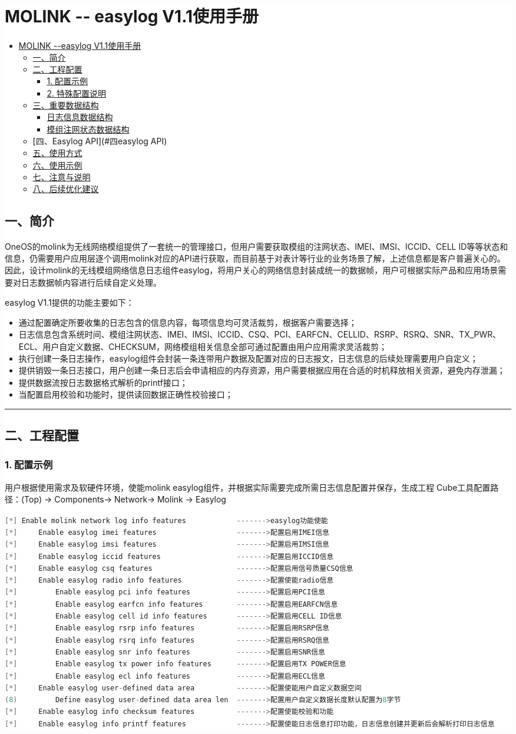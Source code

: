 # MOLINK -- easylog V1.1使用手册

- [MOLINK --easylog V1.1使用手册](#MOLINK--easylog-v1.1使用手册)
  - [一、简介](#一简介)
  - [二、工程配置](#二工程配置)
    - [1. 配置示例](#1-配置示例)
    - [2. 特殊配置说明](#2-特殊配置说明)
  - [三、重要数据结构](#三重要数据结构)
    - [日志信息数据结构](#日志信息数据结构)
    - [模组注网状态数据结构](#模组注网状态数据结构)
  - [四、Easylog API](#四easylog API)
  - [五、使用方式](#五使用方式)
  - [六、使用示例](#六使用示例)
  - [七、注意与说明](#七注意与说明)
  - [八、后续优化建议](#八后续优化建议)

## 一、简介

OneOS的molink为无线网络模组提供了一套统一的管理接口，但用户需要获取模组的注网状态、IMEI、IMSI、ICCID、CELL ID等等状态和信息，仍需要用户应用层逐个调用molink对应的API进行获取，而目前基于对表计等行业的业务场景了解，上述信息都是客户普遍关心的。因此，设计molink的无线模组网络信息日志组件easylog，将用户关心的网络信息封装成统一的数据帧，用户可根据实际产品和应用场景需要对日志数据帧内容进行后续自定义处理。

easylog V1.1提供的功能主要如下：

* 通过配置确定所要收集的日志包含的信息内容，每项信息均可灵活裁剪，根据客户需要选择；
* 日志信息包含系统时间、模组注网状态、IMEI、IMSI、ICCID、CSQ、PCI、EARFCN、CELLID、RSRP、RSRQ、SNR、TX_PWR、ECL、用户自定义数据、CHECKSUM，网络模组相关信息全部可通过配置由用户应用需求灵活裁剪；
* 执行创建一条日志操作，easylog组件会封装一条连带用户数据及配置对应的日志报文，日志信息的后续处理需要用户自定义；
* 提供销毁一条日志接口，用户创建一条日志后会申请相应的内存资源，用户需要根据应用在合适的时机释放相关资源，避免内存泄漏；
* 提供数据流按日志数据格式解析的printf接口；
* 当配置启用校验和功能时，提供读回数据正确性校验接口；

---

## 二、工程配置

### 1. 配置示例

用户根据使用需求及软硬件环境，使能molink easylog组件，并根据实际需要完成所需日志信息配置并保存，生成工程
Cube工具配置路径：(Top) → Components→ Network→ Molink → Easylog

```c
[*] Enable molink network log info features            ------->easylog功能使能
[*]     Enable easylog imei features                   ------->配置启用IMEI信息
[*]     Enable easylog imsi features                   ------->配置启用IMSI信息
[*]     Enable easylog iccid features                  ------->配置启用ICCID信息
[*]     Enable easylog csq features                    ------->配置启用信号质量CSQ信息
[*]     Enable easylog radio info features             ------->配置使能radio信息
[*]         Enable easylog pci info features           ------->配置启用PCI信息
[*]         Enable easylog earfcn info features        ------->配置启用EARFCN信息
[*]         Enable easylog cell id info features       ------->配置启用CELL ID信息
[*]         Enable easylog rsrp info features          ------->配置启用RSRP信息
[*]         Enable easylog rsrq info features          ------->配置启用RSRQ信息
[*]         Enable easylog snr info features           ------->配置启用SNR信息
[*]         Enable easylog tx power info features      ------->配置启用TX POWER信息
[*]         Enable easylog ecl info features           ------->配置启用ECL信息
[*]     Enable easylog user-defined data area          ------->配置使能用户自定义数据空间
(8)         Define easylog user-defined data area len  ------->配置用户自定义数据长度默认配置为8字节
[*]     Enable easylog info checksum features          ------->配置使能校验和功能
[*]     Enable easylog info printf features            ------->配置使能日志信息打印功能，日志信息创建并更新后会解析打印日志信息
```

